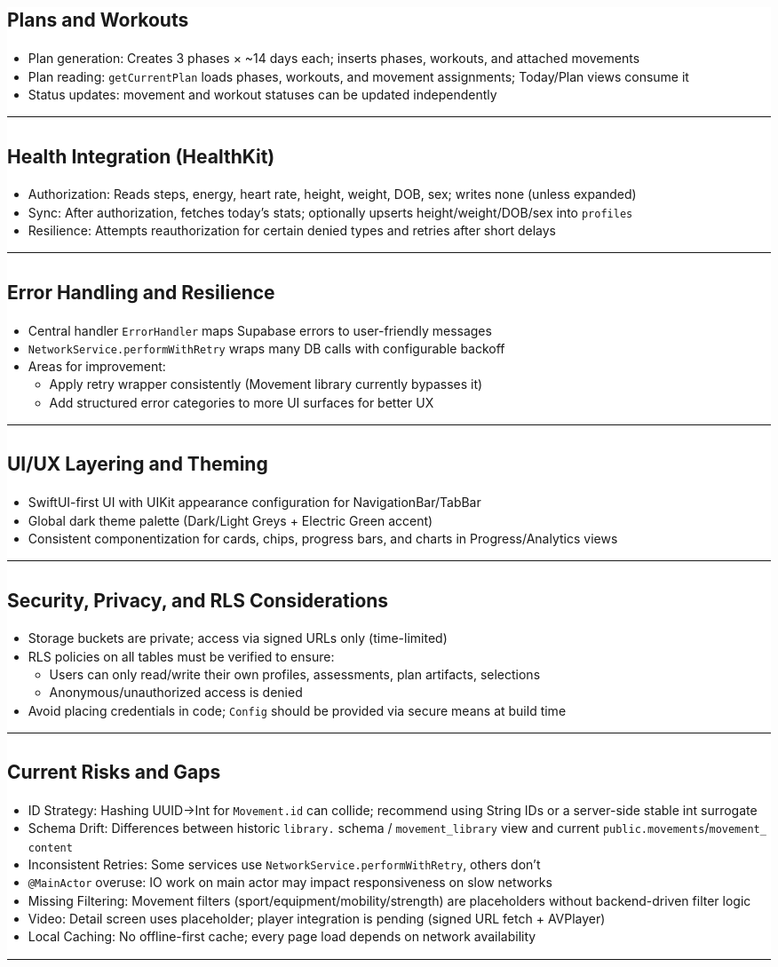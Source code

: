 
## Plans and Workouts
- Plan generation: Creates 3 phases × ~14 days each; inserts phases, workouts, and attached movements
- Plan reading: `getCurrentPlan` loads phases, workouts, and movement assignments; Today/Plan views consume it
- Status updates: movement and workout statuses can be updated independently

---

## Health Integration (HealthKit)
- Authorization: Reads steps, energy, heart rate, height, weight, DOB, sex; writes none (unless expanded)
- Sync: After authorization, fetches today’s stats; optionally upserts height/weight/DOB/sex into `profiles`
- Resilience: Attempts reauthorization for certain denied types and retries after short delays

---

## Error Handling and Resilience
- Central handler `ErrorHandler` maps Supabase errors to user-friendly messages
- `NetworkService.performWithRetry` wraps many DB calls with configurable backoff
- Areas for improvement:
  - Apply retry wrapper consistently (Movement library currently bypasses it)
  - Add structured error categories to more UI surfaces for better UX

---

## UI/UX Layering and Theming
- SwiftUI-first UI with UIKit appearance configuration for NavigationBar/TabBar
- Global dark theme palette (Dark/Light Greys + Electric Green accent)
- Consistent componentization for cards, chips, progress bars, and charts in Progress/Analytics views

---

## Security, Privacy, and RLS Considerations
- Storage buckets are private; access via signed URLs only (time-limited)
- RLS policies on all tables must be verified to ensure:
  - Users can only read/write their own profiles, assessments, plan artifacts, selections
  - Anonymous/unauthorized access is denied
- Avoid placing credentials in code; `Config` should be provided via secure means at build time

---

## Current Risks and Gaps
- ID Strategy: Hashing UUID→Int for `Movement.id` can collide; recommend using String IDs or a server-side stable int surrogate
- Schema Drift: Differences between historic `library.` schema / `movement_library` view and current `public.movements`/`movement_content`
- Inconsistent Retries: Some services use `NetworkService.performWithRetry`, others don’t
- `@MainActor` overuse: IO work on main actor may impact responsiveness on slow networks
- Missing Filtering: Movement filters (sport/equipment/mobility/strength) are placeholders without backend-driven filter logic
- Video: Detail screen uses placeholder; player integration is pending (signed URL fetch + AVPlayer)
- Local Caching: No offline-first cache; every page load depends on network availability

---